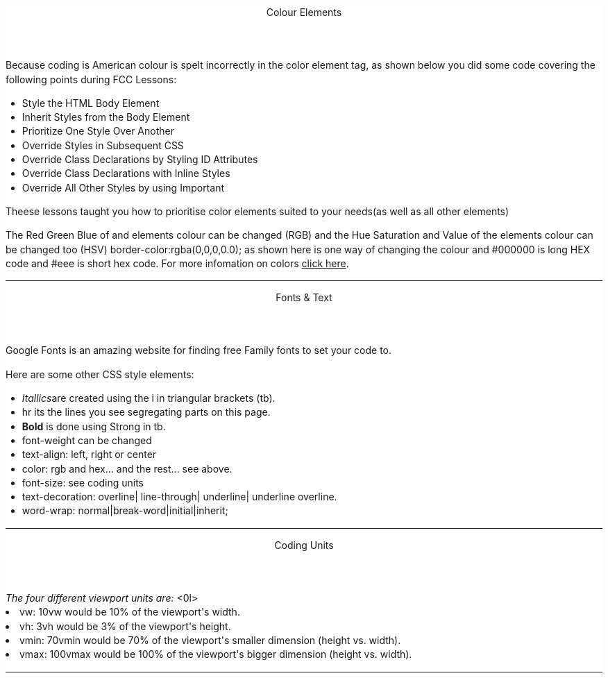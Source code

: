   <header>Colour Elements</header>
    <article>
			<p>Because coding is American colour is spelt incorrectly in the color element tag, as shown below you did some code covering the following points during FCC Lessons:</p>
			<ul>
				<li>Style the HTML Body Element</li>
				<li>Inherit Styles from the Body Element</li>
				<li>Prioritize One Style Over Another</li>
				<li>Override Styles in Subsequent CSS</li>
				<li>Override Class Declarations by Styling ID Attributes</li>
				<li>Override Class Declarations with Inline Styles</li>
				<li>Override All Other Styles by using Important</li>
</ul>
			<p>Theese lessons taught you how to prioritise color elements suited to your needs(as well as all other elements)</p>
			<p>The Red Green Blue of and elements colour can be changed (RGB) and the Hue Saturation and Value of the elements colour can be changed too (HSV) border-color:rgba(0,0,0,0.0); as shown here is one way of changing the colour and #000000 is long HEX code and #eee is short hex code. For more infomation on colors <a href="https://www.rapidtables.com/web/color/RGB_Color.html">click here</a>.</p>
		</article>
</section>
<hr>
 <section class="main-section" id="Fonts_&_Text">
    <header>Fonts & Text</header>
    <article> 
			<p><a href"https://fonts.google.com/">Google Fonts</a> is an amazing website for finding free Family fonts to set your code to.</p>
			<p>Here are some other CSS style elements:</p>
			<ul>
				<li><i>Itallics</i>are created using the i in triangular brackets (tb).</li>
				<li>hr its the lines you see segregating parts on this page.</li>
				<li><strong>Bold</strong> is done using Strong in tb.</li>
				<li>font-weight can be changed</li>
				<li>text-align: left, right or center</li>
				<li>color: rgb and hex... and the rest... see above.</li>
				<li>font-size: see coding units</li>
				<li>text-decoration: overline| line-through| underline| underline overline.</li>
				<li>word-wrap: normal|break-word|initial|inherit;</li>
			</ul>
    </article>
    </section>
<hr>
 <section class="main-section" id="Coding_Units">
   <header>Coding Units</header>
  	<i>The four different viewport units are:</i>
		<0l>
			<li>vw: 10vw would be 10% of the viewport's width.</li>
			<li>vh: 3vh would be 3% of the viewport's height.</li>
			<li>vmin: 70vmin would be 70% of the viewport's smaller dimension (height vs. width).</li>
			<li>vmax: 100vmax would be 100% of the viewport's bigger dimension (height vs. width).</li>
		</ol>
</section>
<hr>
 <section class="main-section" id="Paddings_and_Margins">
	